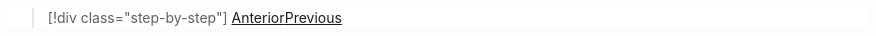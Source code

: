 > [!div class="step-by-step"]
> [<span data-ttu-id="6f826-367">Anterior</span><span class="sxs-lookup"><span data-stu-id="6f826-367">Previous</span></span>](more-patterns-and-guidance.md)
